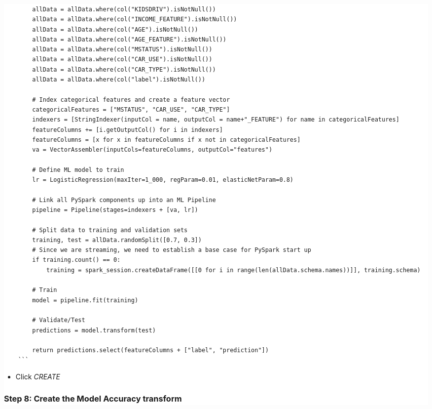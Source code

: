         	allData = allData.where(col("KIDSDRIV").isNotNull())
        	allData = allData.where(col("INCOME_FEATURE").isNotNull())
        	allData = allData.where(col("AGE").isNotNull())
        	allData = allData.where(col("AGE_FEATURE").isNotNull())
        	allData = allData.where(col("MSTATUS").isNotNull())
        	allData = allData.where(col("CAR_USE").isNotNull())
        	allData = allData.where(col("CAR_TYPE").isNotNull())
        	allData = allData.where(col("label").isNotNull())

        	# Index categorical features and create a feature vector
        	categoricalFeatures = ["MSTATUS", "CAR_USE", "CAR_TYPE"]
        	indexers = [StringIndexer(inputCol = name, outputCol = name+"_FEATURE") for name in categoricalFeatures]
        	featureColumns += [i.getOutputCol() for i in indexers]
        	featureColumns = [x for x in featureColumns if x not in categoricalFeatures]
        	va = VectorAssembler(inputCols=featureColumns, outputCol="features")

        	# Define ML model to train
        	lr = LogisticRegression(maxIter=1_000, regParam=0.01, elasticNetParam=0.8)

        	# Link all PySpark components up into an ML Pipeline
        	pipeline = Pipeline(stages=indexers + [va, lr])

        	# Split data to training and validation sets
        	training, test = allData.randomSplit([0.7, 0.3])
        	# Since we are streaming, we need to establish a base case for PySpark start up
        	if training.count() == 0:
        		training = spark_session.createDataFrame([[0 for i in range(len(allData.schema.names))]], training.schema)

        	# Train
        	model = pipeline.fit(training)

        	# Validate/Test
        	predictions = model.transform(test)

        	return predictions.select(featureColumns + ["label", "prediction"])
        ```

*   Click _CREATE_


<h3>Step 8: Create the Model Accuracy transform</h3>
